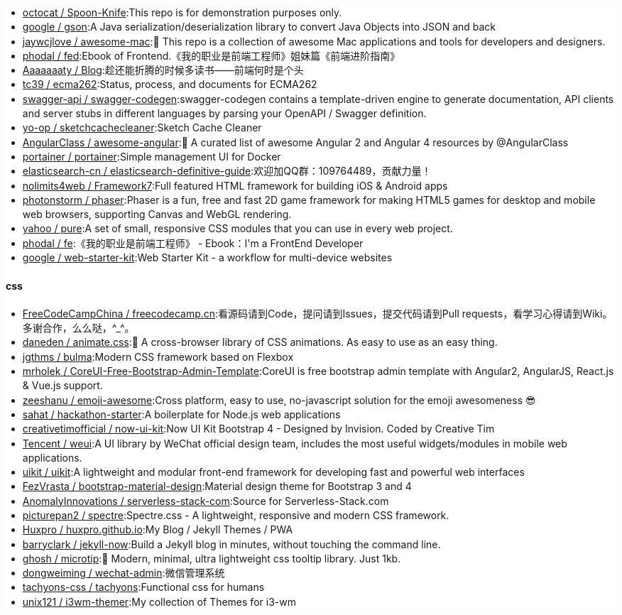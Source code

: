 * [octocat / Spoon-Knife](https://github.com/octocat/Spoon-Knife):This repo is for demonstration purposes only.
* [google / gson](https://github.com/google/gson):A Java serialization/deserialization library to convert Java Objects into JSON and back
* [jaywcjlove / awesome-mac](https://github.com/jaywcjlove/awesome-mac): This repo is a collection of awesome Mac applications and tools for developers and designers.
* [phodal / fed](https://github.com/phodal/fed):Ebook of Frontend.《我的职业是前端工程师》姐妹篇《前端进阶指南》
* [Aaaaaaaty / Blog](https://github.com/Aaaaaaaty/Blog):趁还能折腾的时候多读书——前端何时是个头
* [tc39 / ecma262](https://github.com/tc39/ecma262):Status, process, and documents for ECMA262
* [swagger-api / swagger-codegen](https://github.com/swagger-api/swagger-codegen):swagger-codegen contains a template-driven engine to generate documentation, API clients and server stubs in different languages by parsing your OpenAPI / Swagger definition.
* [yo-op / sketchcachecleaner](https://github.com/yo-op/sketchcachecleaner):Sketch Cache Cleaner
* [AngularClass / awesome-angular](https://github.com/AngularClass/awesome-angular):📄 A curated list of awesome Angular 2 and Angular 4 resources by @AngularClass
* [portainer / portainer](https://github.com/portainer/portainer):Simple management UI for Docker
* [elasticsearch-cn / elasticsearch-definitive-guide](https://github.com/elasticsearch-cn/elasticsearch-definitive-guide):欢迎加QQ群：109764489，贡献力量！
* [nolimits4web / Framework7](https://github.com/nolimits4web/Framework7):Full featured HTML framework for building iOS & Android apps
* [photonstorm / phaser](https://github.com/photonstorm/phaser):Phaser is a fun, free and fast 2D game framework for making HTML5 games for desktop and mobile web browsers, supporting Canvas and WebGL rendering.
* [yahoo / pure](https://github.com/yahoo/pure):A set of small, responsive CSS modules that you can use in every web project.
* [phodal / fe](https://github.com/phodal/fe):《我的职业是前端工程师》 - Ebook：I'm a FrontEnd Developer
* [google / web-starter-kit](https://github.com/google/web-starter-kit):Web Starter Kit - a workflow for multi-device websites

#### css
* [FreeCodeCampChina / freecodecamp.cn](https://github.com/FreeCodeCampChina/freecodecamp.cn):看源码请到Code，提问请到Issues，提交代码请到Pull requests，看学习心得请到Wiki。多谢合作，么么哒，^_^。
* [daneden / animate.css](https://github.com/daneden/animate.css):🍿 A cross-browser library of CSS animations. As easy to use as an easy thing.
* [jgthms / bulma](https://github.com/jgthms/bulma):Modern CSS framework based on Flexbox
* [mrholek / CoreUI-Free-Bootstrap-Admin-Template](https://github.com/mrholek/CoreUI-Free-Bootstrap-Admin-Template):CoreUI is free bootstrap admin template with Angular2, AngularJS, React.js & Vue.js support.
* [zeeshanu / emoji-awesome](https://github.com/zeeshanu/emoji-awesome):Cross platform, easy to use, no-javascript solution for the emoji awesomeness 😎
* [sahat / hackathon-starter](https://github.com/sahat/hackathon-starter):A boilerplate for Node.js web applications
* [creativetimofficial / now-ui-kit](https://github.com/creativetimofficial/now-ui-kit):Now UI Kit Bootstrap 4 - Designed by Invision. Coded by Creative Tim
* [Tencent / weui](https://github.com/Tencent/weui):A UI library by WeChat official design team, includes the most useful widgets/modules in mobile web applications.
* [uikit / uikit](https://github.com/uikit/uikit):A lightweight and modular front-end framework for developing fast and powerful web interfaces
* [FezVrasta / bootstrap-material-design](https://github.com/FezVrasta/bootstrap-material-design):Material design theme for Bootstrap 3 and 4
* [AnomalyInnovations / serverless-stack-com](https://github.com/AnomalyInnovations/serverless-stack-com):Source for Serverless-Stack.com
* [picturepan2 / spectre](https://github.com/picturepan2/spectre):Spectre.css - A lightweight, responsive and modern CSS framework.
* [Huxpro / huxpro.github.io](https://github.com/Huxpro/huxpro.github.io):My Blog / Jekyll Themes / PWA
* [barryclark / jekyll-now](https://github.com/barryclark/jekyll-now):Build a Jekyll blog in minutes, without touching the command line.
* [ghosh / microtip](https://github.com/ghosh/microtip):💬 Modern, minimal, ultra lightweight css tooltip library. Just 1kb.
* [dongweiming / wechat-admin](https://github.com/dongweiming/wechat-admin):微信管理系统
* [tachyons-css / tachyons](https://github.com/tachyons-css/tachyons):Functional css for humans
* [unix121 / i3wm-themer](https://github.com/unix121/i3wm-themer):My collection of Themes for i3-wm